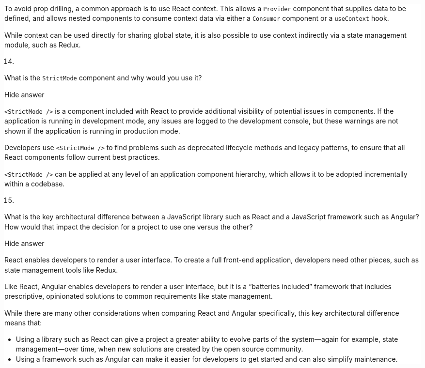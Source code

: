 To avoid prop drilling, a common approach is to use React context. This allows a `Provider` component that supplies data to be defined, and allows nested components to consume context data via either a `Consumer` component or a `useContext` hook.

While context can be used directly for sharing global state, it is also possible to use context indirectly via a state management module, such as Redux.

14.

What is the `StrictMode` component and why would you use it?

Hide answer

[](https://www.facebook.com/sharer.php?u=https%3A%2F%2Fwww.toptal.com%2Freact%2Finterview-questions%23question-3280000 "facebook")

[](https://twitter.com/intent/tweet?url=https%3A%2F%2Fwww.toptal.com%2Freact%2Finterview-questions%23question-3280000 "twitter")

`<StrictMode />` is a component included with React to provide additional visibility of potential issues in components. If the application is running in development mode, any issues are logged to the development console, but these warnings are not shown if the application is running in production mode.

Developers use `<StrictMode />` to find problems such as deprecated lifecycle methods and legacy patterns, to ensure that all React components follow current best practices.

`<StrictMode />` can be applied at any level of an application component hierarchy, which allows it to be adopted incrementally within a codebase.

15.

What is the key architectural difference between a JavaScript library such as React and a JavaScript framework such as Angular? How would that impact the decision for a project to use one versus the other?

Hide answer

[](https://www.facebook.com/sharer.php?u=https%3A%2F%2Fwww.toptal.com%2Freact%2Finterview-questions%23question-3280001 "facebook")

[](https://twitter.com/intent/tweet?url=https%3A%2F%2Fwww.toptal.com%2Freact%2Finterview-questions%23question-3280001 "twitter")

React enables developers to render a user interface. To create a full front-end application, developers need other pieces, such as state management tools like Redux.

Like React, Angular enables developers to render a user interface, but it is a “batteries included” framework that includes prescriptive, opinionated solutions to common requirements like state management.

While there are many other considerations when comparing React and Angular specifically, this key architectural difference means that:

-   Using a library such as React can give a project a greater ability to evolve parts of the system—again for example, state management—over time, when new solutions are created by the open source community.
-   Using a framework such as Angular can make it easier for developers to get started and can also simplify maintenance.
